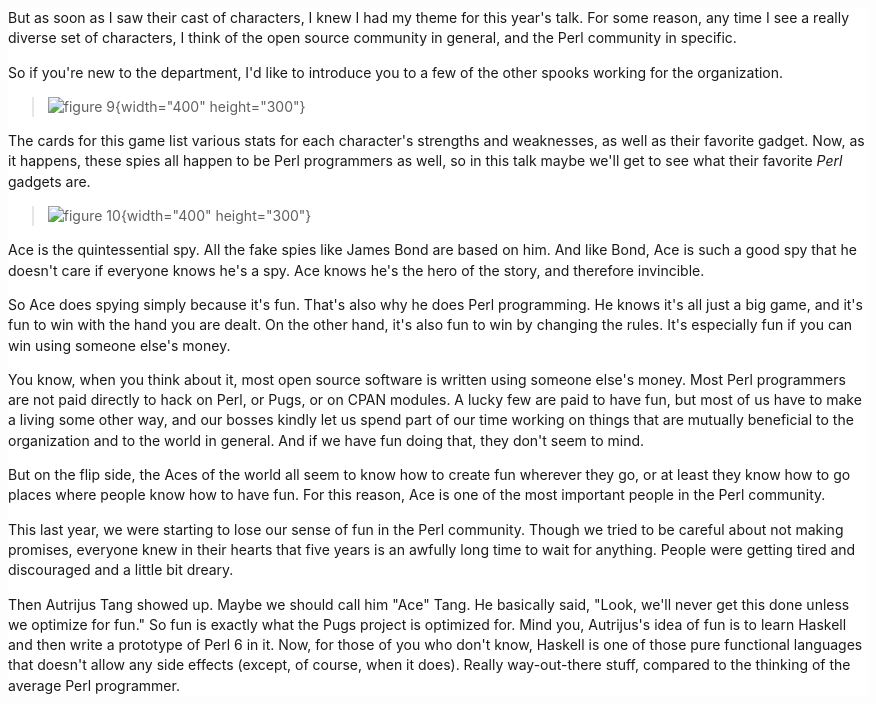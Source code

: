 But as soon as I saw their cast of characters, I knew I had my theme for
this year's talk. For some reason, any time I see a really diverse set
of characters, I think of the open source community in general, and the
Perl community in specific.

So if you're new to the department, I'd like to introduce you to a few
of the other spooks working for the organization.

> ![figure 9](/images/_pub_2005_09_22_onion/16up.jpg){width="400"
> height="300"}

The cards for this game list various stats for each character's
strengths and weaknesses, as well as their favorite gadget. Now, as it
happens, these spies all happen to be Perl programmers as well, so in
this talk maybe we'll get to see what their favorite *Perl* gadgets are.

> ![figure 10](/images/_pub_2005_09_22_onion/ace.jpg){width="400"
> height="300"}

Ace is the quintessential spy. All the fake spies like James Bond are
based on him. And like Bond, Ace is such a good spy that he doesn't care
if everyone knows he's a spy. Ace knows he's the hero of the story, and
therefore invincible.

So Ace does spying simply because it's fun. That's also why he does Perl
programming. He knows it's all just a big game, and it's fun to win with
the hand you are dealt. On the other hand, it's also fun to win by
changing the rules. It's especially fun if you can win using someone
else's money.

You know, when you think about it, most open source software is written
using someone else's money. Most Perl programmers are not paid directly
to hack on Perl, or Pugs, or on CPAN modules. A lucky few are paid to
have fun, but most of us have to make a living some other way, and our
bosses kindly let us spend part of our time working on things that are
mutually beneficial to the organization and to the world in general. And
if we have fun doing that, they don't seem to mind.

But on the flip side, the Aces of the world all seem to know how to
create fun wherever they go, or at least they know how to go places
where people know how to have fun. For this reason, Ace is one of the
most important people in the Perl community.

This last year, we were starting to lose our sense of fun in the Perl
community. Though we tried to be careful about not making promises,
everyone knew in their hearts that five years is an awfully long time to
wait for anything. People were getting tired and discouraged and a
little bit dreary.

Then Autrijus Tang showed up. Maybe we should call him "Ace" Tang. He
basically said, "Look, we'll never get this done unless we optimize for
fun." So fun is exactly what the Pugs project is optimized for. Mind
you, Autrijus's idea of fun is to learn Haskell and then write a
prototype of Perl 6 in it. Now, for those of you who don't know, Haskell
is one of those pure functional languages that doesn't allow any side
effects (except, of course, when it does). Really way-out-there stuff,
compared to the thinking of the average Perl programmer.
